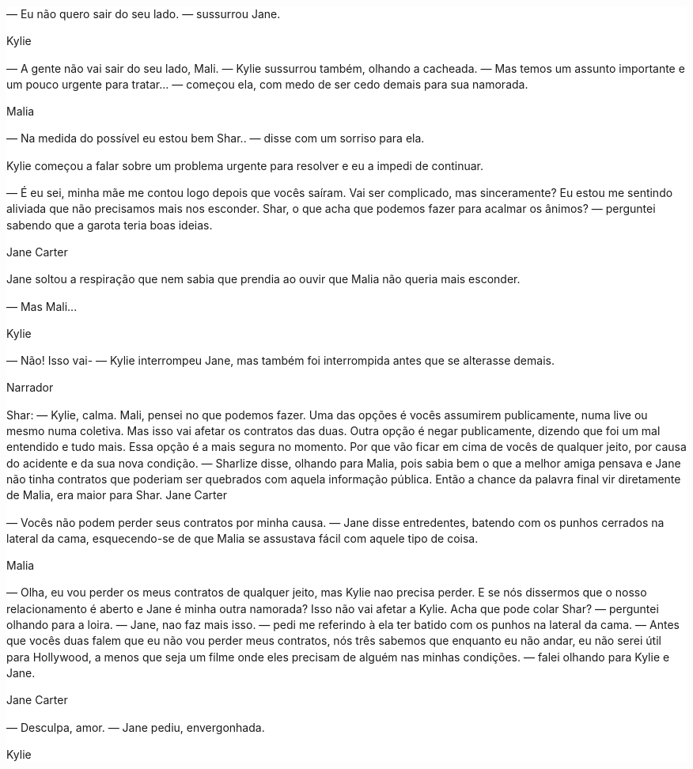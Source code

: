— Eu não quero sair do seu lado. — sussurrou Jane.

Kylie

— A gente não vai sair do seu lado, Mali. — Kylie sussurrou também, olhando a cacheada. — Mas temos um assunto importante e um pouco urgente para tratar... — começou ela, com medo de ser cedo demais para sua namorada.

Malia

— Na medida do possível eu estou bem Shar.. — disse com um sorriso para ela.

Kylie começou a falar sobre um problema urgente para resolver e eu a impedi de continuar.

— É eu sei, minha mãe me contou logo depois que vocês saíram. Vai ser complicado, mas sinceramente? Eu estou me sentindo aliviada que não precisamos mais nos esconder. Shar, o que acha que podemos fazer para acalmar os ânimos? — perguntei sabendo que a garota teria boas ideias.

Jane Carter

Jane soltou a respiração que nem sabia que prendia ao ouvir que Malia não queria mais esconder.

— Mas Mali...

Kylie

— Não! Isso vai- — Kylie interrompeu Jane, mas também foi interrompida antes que se alterasse demais.

Narrador

Shar: — Kylie, calma. Mali, pensei no que podemos fazer. Uma das opções é vocês assumirem publicamente, numa live ou mesmo numa coletiva. Mas isso vai afetar os contratos das duas. Outra opção é negar publicamente, dizendo que foi um mal entendido e tudo mais. Essa opção é a mais segura no momento. Por que vão ficar em cima de vocês de qualquer jeito, por causa do acidente e da sua nova condição. — Sharlize disse, olhando para Malia, pois sabia bem o que a melhor amiga pensava e Jane não tinha contratos que poderiam ser quebrados com aquela informação pública. Então a chance da palavra final vir diretamente de Malia, era maior para Shar.
Jane Carter

— Vocês não podem perder seus contratos por minha causa. — Jane disse entredentes, batendo com os punhos cerrados na lateral da cama, esquecendo-se de que Malia se assustava fácil com aquele tipo de coisa.

Malia

— Olha, eu vou perder os meus contratos de qualquer jeito, mas Kylie nao precisa perder. E se nós dissermos que o nosso relacionamento é aberto e Jane é minha outra namorada? Isso não vai afetar a Kylie. Acha que pode colar Shar? — perguntei olhando para a loira. — Jane, nao faz mais isso. — pedi me referindo à ela ter batido com os punhos na lateral da cama. — Antes que vocês duas falem que eu não vou perder meus contratos, nós três sabemos que enquanto eu não andar, eu não serei útil para Hollywood, a menos que seja um filme onde eles precisam de alguém nas minhas condições. — falei olhando para Kylie e Jane.

Jane Carter

— Desculpa, amor. — Jane pediu, envergonhada.

Kylie
